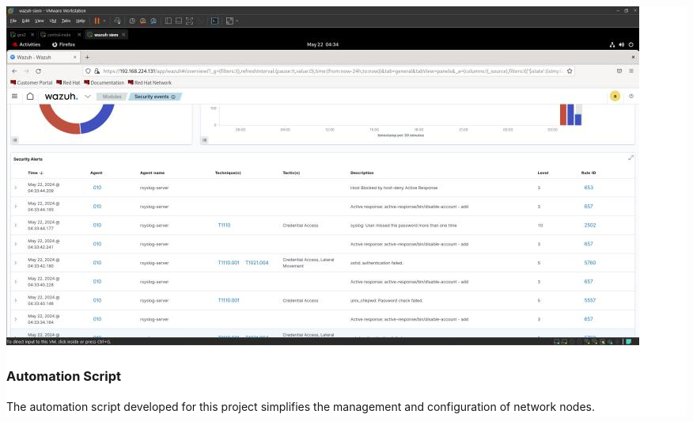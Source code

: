   ![Wazuh](captures/active_response.jpg)

### Automation Script
The automation script developed for this project simplifies the management and configuration of network nodes.
